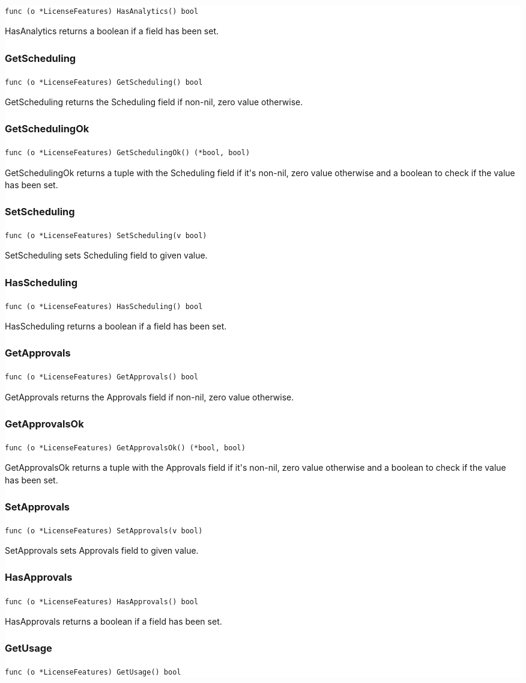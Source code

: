 `func (o *LicenseFeatures) HasAnalytics() bool`

HasAnalytics returns a boolean if a field has been set.

### GetScheduling

`func (o *LicenseFeatures) GetScheduling() bool`

GetScheduling returns the Scheduling field if non-nil, zero value otherwise.

### GetSchedulingOk

`func (o *LicenseFeatures) GetSchedulingOk() (*bool, bool)`

GetSchedulingOk returns a tuple with the Scheduling field if it's non-nil, zero value otherwise
and a boolean to check if the value has been set.

### SetScheduling

`func (o *LicenseFeatures) SetScheduling(v bool)`

SetScheduling sets Scheduling field to given value.

### HasScheduling

`func (o *LicenseFeatures) HasScheduling() bool`

HasScheduling returns a boolean if a field has been set.

### GetApprovals

`func (o *LicenseFeatures) GetApprovals() bool`

GetApprovals returns the Approvals field if non-nil, zero value otherwise.

### GetApprovalsOk

`func (o *LicenseFeatures) GetApprovalsOk() (*bool, bool)`

GetApprovalsOk returns a tuple with the Approvals field if it's non-nil, zero value otherwise
and a boolean to check if the value has been set.

### SetApprovals

`func (o *LicenseFeatures) SetApprovals(v bool)`

SetApprovals sets Approvals field to given value.

### HasApprovals

`func (o *LicenseFeatures) HasApprovals() bool`

HasApprovals returns a boolean if a field has been set.

### GetUsage

`func (o *LicenseFeatures) GetUsage() bool`
